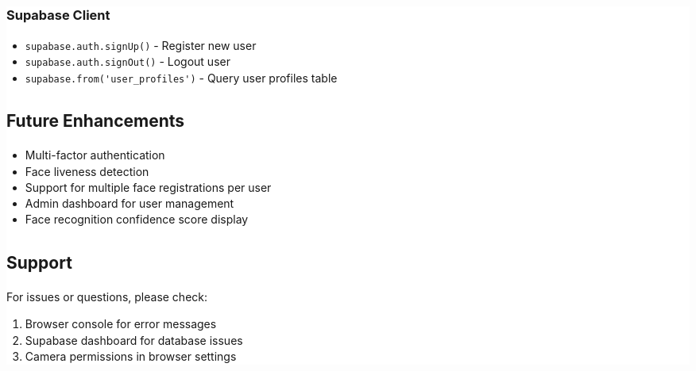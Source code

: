 ### Supabase Client

- `supabase.auth.signUp()` - Register new user
- `supabase.auth.signOut()` - Logout user
- `supabase.from('user_profiles')` - Query user profiles table

## Future Enhancements

- Multi-factor authentication
- Face liveness detection
- Support for multiple face registrations per user
- Admin dashboard for user management
- Face recognition confidence score display

## Support

For issues or questions, please check:
1. Browser console for error messages
2. Supabase dashboard for database issues
3. Camera permissions in browser settings
